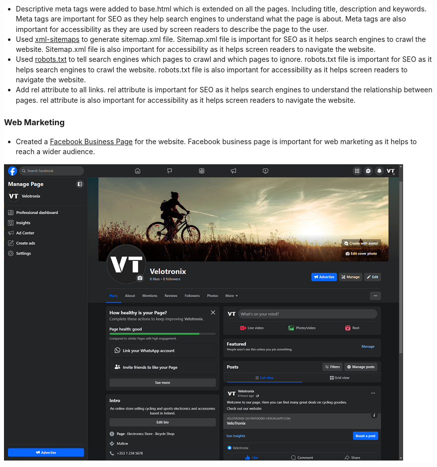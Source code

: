 - Descriptive meta tags were added to base.html which is extended on all the pages. Including title, description and keywords. Meta tags are important for SEO as they help search engines to understand what the page is about. Meta tags are also important for accessibility as they are used by screen readers to describe the page to the user.
- Used [xml-sitemaps](https://www.xml-sitemaps.com/ "xml-sitemaps") to generate sitemap.xml file. Sitemap.xml file is important for SEO as it helps search engines to crawl the website. Sitemap.xml file is also important for accessibility as it helps screen readers to navigate the website.
- Used [robots.txt](https://www.robotstxt.org/ "robots.txt") to tell search engines which pages to crawl and which pages to ignore. robots.txt file is important for SEO as it helps search engines to crawl the website. robots.txt file is also important for accessibility as it helps screen readers to navigate the website.
- Add rel attribute to all links. rel attribute is important for SEO as it helps search engines to understand the relationship between pages. rel attribute is also important for accessibility as it helps screen readers to navigate the website.

### Web Marketing

- Created a [Facebook Business Page](https://www.facebook.com/people/Velotronix/61554100205665/ "Facebook Business Page")
 for the website. Facebook business page is important for web marketing as it helps to reach a wider audience.


![Facebook Business Page](/static/images/readme_images/facebook_page.png)
